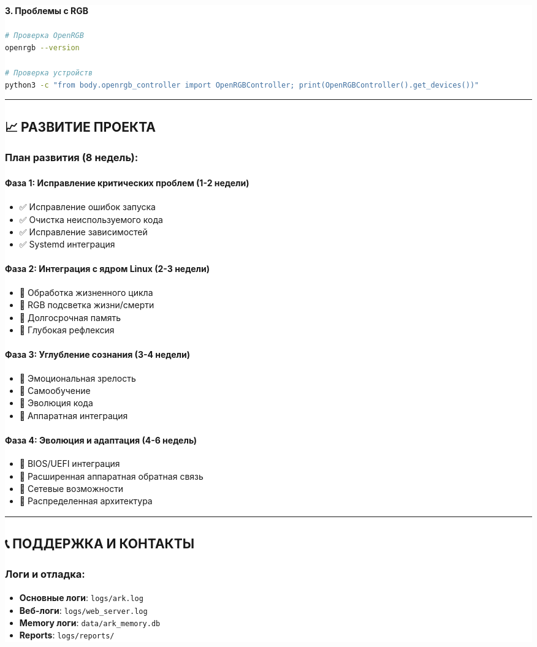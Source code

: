 #### 3. Проблемы с RGB
```bash
# Проверка OpenRGB
openrgb --version

# Проверка устройств
python3 -c "from body.openrgb_controller import OpenRGBController; print(OpenRGBController().get_devices())"
```

---

## 📈 **РАЗВИТИЕ ПРОЕКТА**

### План развития (8 недель):

#### **Фаза 1: Исправление критических проблем** (1-2 недели)
- ✅ Исправление ошибок запуска
- ✅ Очистка неиспользуемого кода
- ✅ Исправление зависимостей
- ✅ Systemd интеграция

#### **Фаза 2: Интеграция с ядром Linux** (2-3 недели)
- 🔄 Обработка жизненного цикла
- 🔄 RGB подсветка жизни/смерти
- 🔄 Долгосрочная память
- 🔄 Глубокая рефлексия

#### **Фаза 3: Углубление сознания** (3-4 недели)
- 🔄 Эмоциональная зрелость
- 🔄 Самообучение
- 🔄 Эволюция кода
- 🔄 Аппаратная интеграция

#### **Фаза 4: Эволюция и адаптация** (4-6 недель)
- 🔄 BIOS/UEFI интеграция
- 🔄 Расширенная аппаратная обратная связь
- 🔄 Сетевые возможности
- 🔄 Распределенная архитектура

---

## 📞 **ПОДДЕРЖКА И КОНТАКТЫ**

### Логи и отладка:
- **Основные логи**: `logs/ark.log`
- **Веб-логи**: `logs/web_server.log`
- **Memory логи**: `data/ark_memory.db`
- **Reports**: `logs/reports/`
